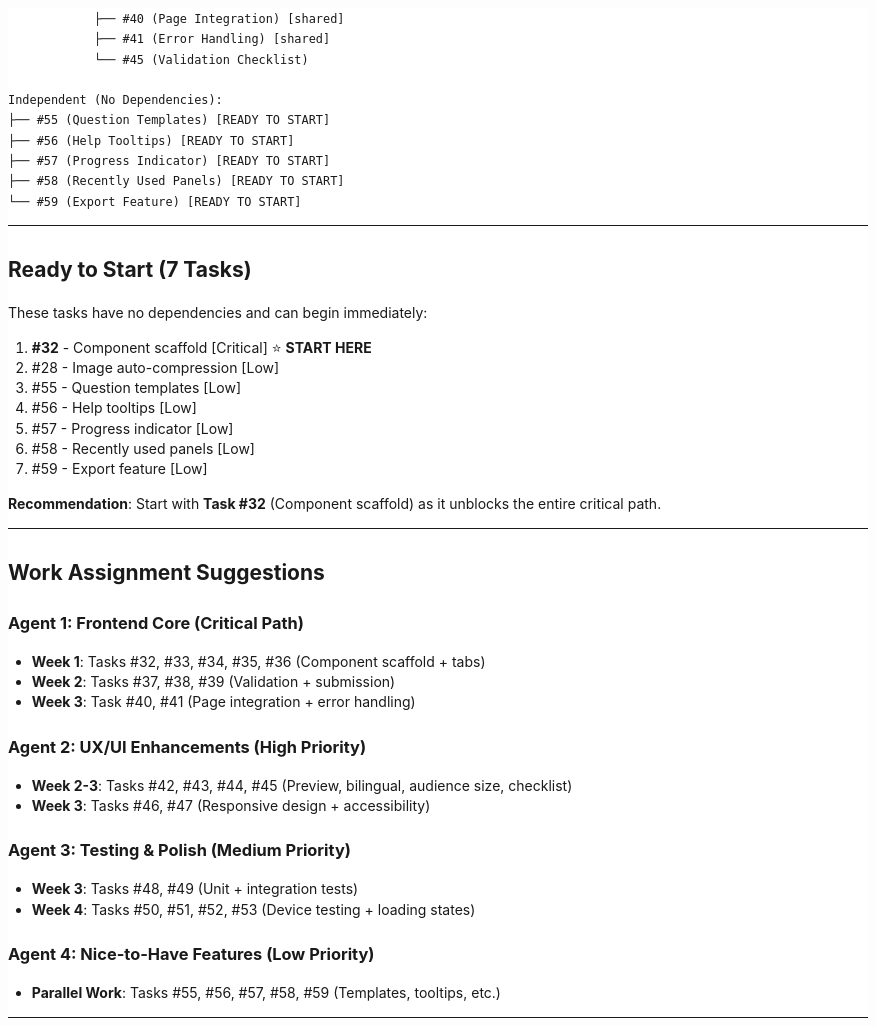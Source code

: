 ```
            ├── #40 (Page Integration) [shared]
            ├── #41 (Error Handling) [shared]
            └── #45 (Validation Checklist)

Independent (No Dependencies):
├── #55 (Question Templates) [READY TO START]
├── #56 (Help Tooltips) [READY TO START]
├── #57 (Progress Indicator) [READY TO START]
├── #58 (Recently Used Panels) [READY TO START]
└── #59 (Export Feature) [READY TO START]
```

---

## Ready to Start (7 Tasks)

These tasks have no dependencies and can begin immediately:

1. **#32** - Component scaffold [Critical] ⭐ **START HERE**
2. #28 - Image auto-compression [Low]
3. #55 - Question templates [Low]
4. #56 - Help tooltips [Low]
5. #57 - Progress indicator [Low]
6. #58 - Recently used panels [Low]
7. #59 - Export feature [Low]

**Recommendation**: Start with **Task #32** (Component scaffold) as it unblocks the entire critical path.

---

## Work Assignment Suggestions

### Agent 1: Frontend Core (Critical Path)
- **Week 1**: Tasks #32, #33, #34, #35, #36 (Component scaffold + tabs)
- **Week 2**: Tasks #37, #38, #39 (Validation + submission)
- **Week 3**: Task #40, #41 (Page integration + error handling)

### Agent 2: UX/UI Enhancements (High Priority)
- **Week 2-3**: Tasks #42, #43, #44, #45 (Preview, bilingual, audience size, checklist)
- **Week 3**: Tasks #46, #47 (Responsive design + accessibility)

### Agent 3: Testing & Polish (Medium Priority)
- **Week 3**: Tasks #48, #49 (Unit + integration tests)
- **Week 4**: Tasks #50, #51, #52, #53 (Device testing + loading states)

### Agent 4: Nice-to-Have Features (Low Priority)
- **Parallel Work**: Tasks #55, #56, #57, #58, #59 (Templates, tooltips, etc.)

---
